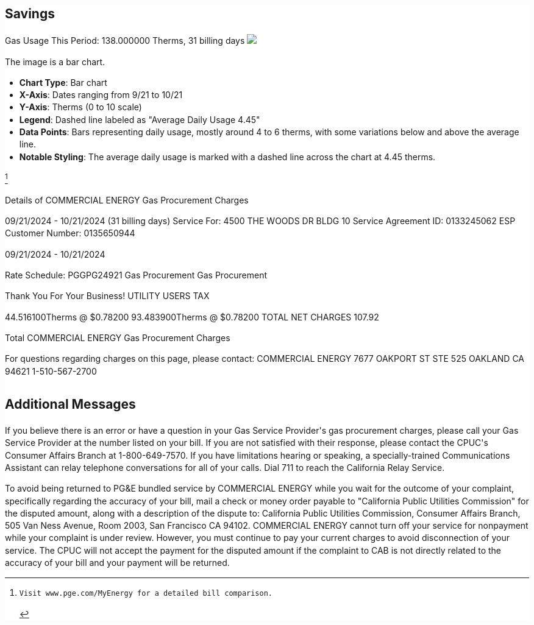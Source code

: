 ## Savings

Gas Usage This Period: 138.000000 Therms, 31 billing days
![](images/img-17.jpeg)

The image is a bar chart.

- **Chart Type**: Bar chart
- **X-Axis**: Dates ranging from 9/21 to 10/21
- **Y-Axis**: Therms (0 to 10 scale)
- **Legend**: Dashed line labeled as "Average Daily Usage 4.45"
- **Data Points**: Bars representing daily usage, mostly around 4 to 6 therms, with some variations below and above the average line.
- **Notable Styling**: The average daily usage is marked with a dashed line across the chart at 4.45 therms.

[^0]
[^0]:    Visit www.pge.com/MyEnergy for a detailed bill comparison.

Details of COMMERCIAL ENERGY Gas Procurement Charges

09/21/2024 - 10/21/2024 (31 billing days)
Service For: 4500 THE WOODS DR BLDG 10
Service Agreement ID: 0133245062 ESP Customer Number: 0135650944

09/21/2024 - 10/21/2024

Rate Schedule: PGGPG24921
Gas Procurement
Gas Procurement

Thank You For Your Business!
UTILITY USERS TAX

44.516100Therms @ $\$ 0.78200$
93.483900Therms @ $\$ 0.78200$
TOTAL NET CHARGES 107.92

Total COMMERCIAL ENERGY Gas Procurement Charges

For questions regarding charges on this page, please contact:
COMMERCIAL ENERGY
7677 OAKPORT ST STE 525
OAKLAND CA 94621
1-510-567-2700

## Additional Messages

If you believe there is an error or have a question in your Gas Service Provider's gas procurement charges, please call your Gas Service Provider at the number listed on your bill. If you are not satisfied with their response, please contact the CPUC's Consumer Affairs Branch at 1-800-649-7570. If you have limitations hearing or speaking, a specially-trained Communications Assistant can relay telephone conversations for all of your calls. Dial 711 to reach the California Relay Service.

To avoid being returned to PG&E bundled service by COMMERCIAL ENERGY while you wait for the outcome of your complaint, specifically regarding the accuracy of your bill, mail a check or money order payable to "California Public Utilities Commission" for the disputed amount, along with a description of the dispute to: California Public Utilities Commission, Consumer Affairs Branch, 505 Van Ness Avenue, Room 2003, San Francisco CA 94102. COMMERCIAL ENERGY cannot turn off your service for nonpayment while your complaint is under review. However, you must continue to pay your current charges to avoid disconnection of your service. The CPUC will not accept the payment for the disputed amount if the complaint to CAB is not directly related to the accuracy of your bill and your payment will be returned.


[^0]:    "PG\&E" refers to Pacific Gas and Electric Company, a subsidiary of PG\&E Corporation, © 2024 Pacific Gas and Electric Company. All rights reserved.